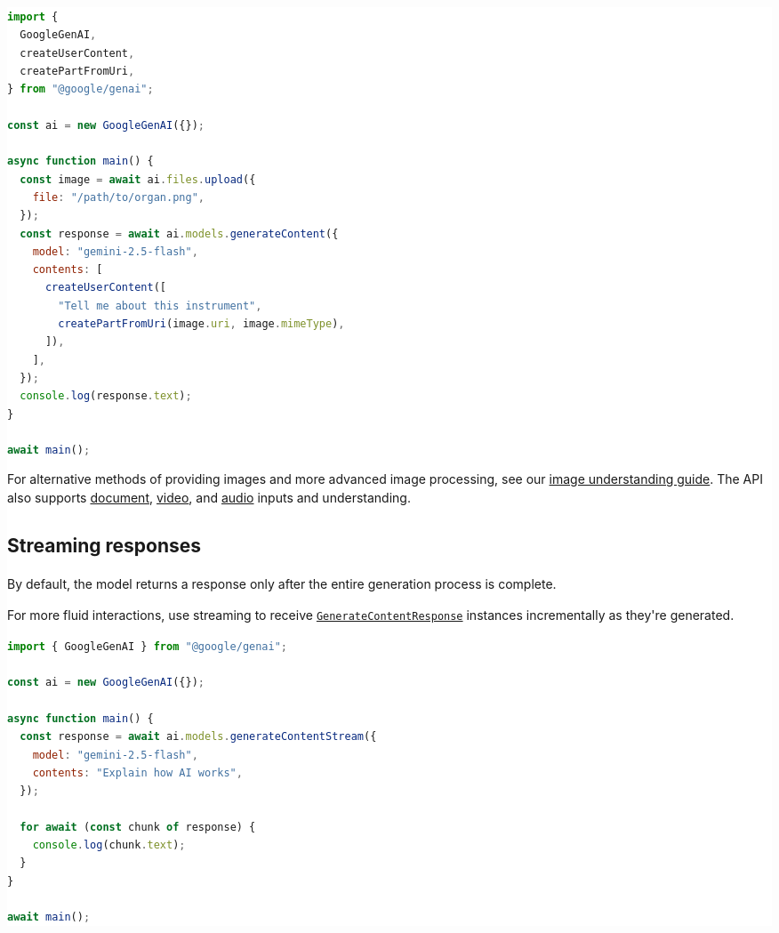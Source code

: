 ```js
import {
  GoogleGenAI,
  createUserContent,
  createPartFromUri,
} from "@google/genai";

const ai = new GoogleGenAI({});

async function main() {
  const image = await ai.files.upload({
    file: "/path/to/organ.png",
  });
  const response = await ai.models.generateContent({
    model: "gemini-2.5-flash",
    contents: [
      createUserContent([
        "Tell me about this instrument",
        createPartFromUri(image.uri, image.mimeType),
      ]),
    ],
  });
  console.log(response.text);
}

await main();
```

For alternative methods of providing images and more advanced image processing, see our [image understanding guide](https://ai.google.dev/gemini-api/docs/image-understanding). The API also supports [document](https://ai.google.dev/gemini-api/docs/document-processing), [video](https://ai.google.dev/gemini-api/docs/video-understanding), and [audio](https://ai.google.dev/gemini-api/docs/audio) inputs and understanding.

## Streaming responses

By default, the model returns a response only after the entire generation process is complete.

For more fluid interactions, use streaming to receive [`GenerateContentResponse`](https://ai.google.dev/api/generate-content#v1beta.GenerateContentResponse) instances incrementally as they're generated.

```js
import { GoogleGenAI } from "@google/genai";

const ai = new GoogleGenAI({});

async function main() {
  const response = await ai.models.generateContentStream({
    model: "gemini-2.5-flash",
    contents: "Explain how AI works",
  });

  for await (const chunk of response) {
    console.log(chunk.text);
  }
}

await main();
```

